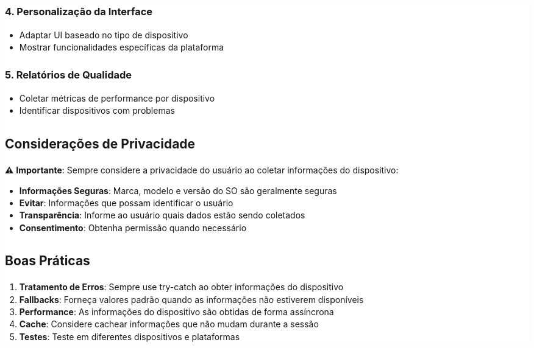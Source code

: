 ### 4. **Personalização da Interface**
- Adaptar UI baseado no tipo de dispositivo
- Mostrar funcionalidades específicas da plataforma

### 5. **Relatórios de Qualidade**
- Coletar métricas de performance por dispositivo
- Identificar dispositivos com problemas

## Considerações de Privacidade

⚠️ **Importante**: Sempre considere a privacidade do usuário ao coletar informações do dispositivo:

- **Informações Seguras**: Marca, modelo e versão do SO são geralmente seguras
- **Evitar**: Informações que possam identificar o usuário
- **Transparência**: Informe ao usuário quais dados estão sendo coletados
- **Consentimento**: Obtenha permissão quando necessário

## Boas Práticas

1. **Tratamento de Erros**: Sempre use try-catch ao obter informações do dispositivo
2. **Fallbacks**: Forneça valores padrão quando as informações não estiverem disponíveis
3. **Performance**: As informações do dispositivo são obtidas de forma assíncrona
4. **Cache**: Considere cachear informações que não mudam durante a sessão
5. **Testes**: Teste em diferentes dispositivos e plataformas

